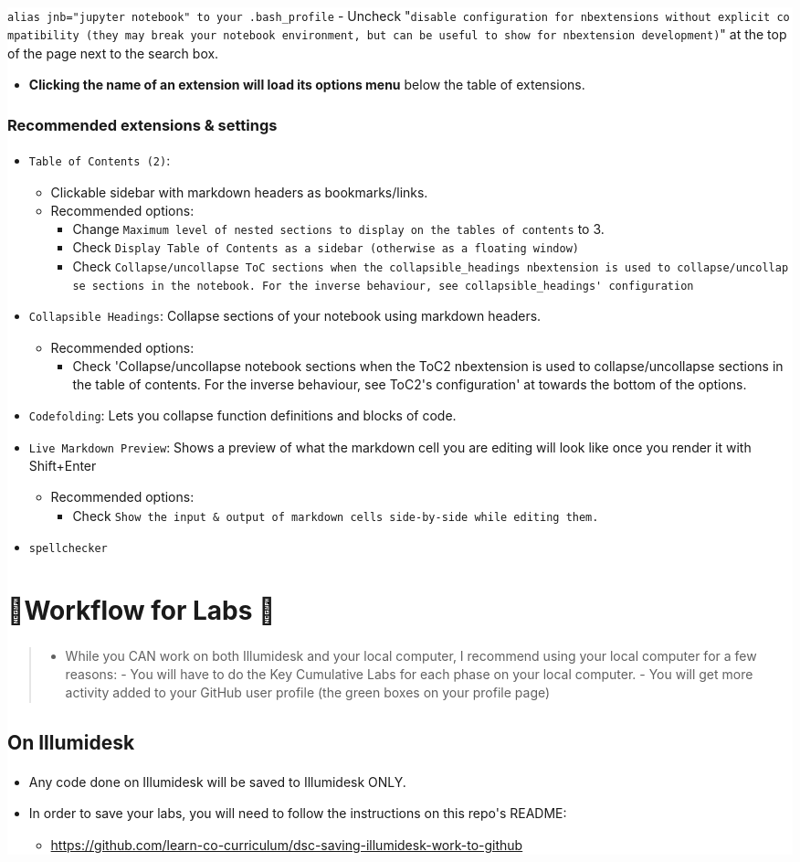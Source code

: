   ```alias jnb="jupyter notebook" to your .bash_profile```
    - Uncheck "`disable configuration for nbextensions without explicit compatibility (they may break your notebook environment, but can be useful to show for nbextension development)`" at the top of the page next to the search box.
    
    
    
- **Clicking the name of an extension will load its options menu** below the table of extensions. 

### Recommended extensions & settings



- `Table of Contents (2)`: 
    - Clickable sidebar with markdown headers as bookmarks/links.
    - Recommended options:
        - Change `Maximum level of nested sections to display on the tables of contents` to 3.
        -  Check `Display Table of Contents as a sidebar (otherwise as a floating window)`
        - Check `Collapse/uncollapse ToC sections when the collapsible_headings nbextension is used to collapse/uncollapse sections in the notebook. For the inverse behaviour, see collapsible_headings' configuration`


- `Collapsible Headings`: Collapse sections of your notebook using markdown headers.
    - Recommended options: 
        -  Check 'Collapse/uncollapse notebook sections when the ToC2 nbextension is used to collapse/uncollapse sections in the table of contents. For the inverse behaviour, see ToC2's configuration' at towards the bottom of the options.


- `Codefolding`: Lets you collapse function definitions and blocks of code. 


- `Live Markdown Preview`: Shows a preview of what the markdown cell you are editing will look like once you render it with Shift+Enter
    - Recommended options:
        - Check `Show the input & output of markdown cells side-by-side while editing them.`


- `spellchecker`

<!-- 
- `Variable Inspector` (but warning/caveat): 
    - Lets you see details about all of the variables in your notebook.
    - HUGELY helpful for new coders.
    - Recommended options:
        - `Display window at startup` (for now while you are learning python)
 -->

# 🔬Workflow for Labs 🧪

> - While you CAN work on both Illumidesk and your local computer, I recommend using your local computer for a few reasons:
    - You will have to do the Key Cumulative Labs for each phase on your local computer. 
    - You will get more activity added to your GitHub user profile (the green boxes on your profile page)

## On Illumidesk

- Any code done on Illumidesk will be saved to Illumidesk ONLY.
- In order to save your labs, you will need to follow the instructions on this repo's README: 
    - https://github.com/learn-co-curriculum/dsc-saving-illumidesk-work-to-github
    

  ```